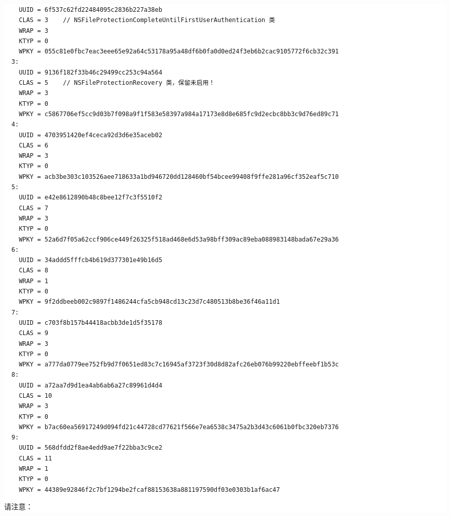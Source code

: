 ``` shell
    UUID = 6f537c62fd22484095c2836b227a38eb
    CLAS = 3    // NSFileProtectionCompleteUntilFirstUserAuthentication 类
    WRAP = 3
    KTYP = 0
    WPKY = 055c81e0fbc7eac3eee65e92a64c53178a95a48df6b0fa0d0ed24f3eb6b2cac9105772f6cb32c391
  3:
    UUID = 9136f182f33b46c29499cc253c94a564
    CLAS = 5    // NSFileProtectionRecovery 类，保留未启用！
    WRAP = 3
    KTYP = 0
    WPKY = c5867706ef5cc9d03b7f098a9f1f583e58397a984a17173e8d8e685fc9d2ecbc8bb3c9d76ed89c71
  4:
    UUID = 4703951420ef4ceca92d3d6e35aceb02
    CLAS = 6
    WRAP = 3
    KTYP = 0
    WPKY = acb3be303c103526aee718633a1bd946720dd128460bf54bcee99408f9ffe281a96cf352eaf5c710
  5:
    UUID = e42e8612890b48c8bee12f7c3f5510f2
    CLAS = 7
    WRAP = 3
    KTYP = 0
    WPKY = 52a6d7f05a62ccf906ce449f26325f518ad468e6d53a98bff309ac89eba088983148bada67e29a36
  6:
    UUID = 34addd5fffcb4b619d377301e49b16d5
    CLAS = 8
    WRAP = 1
    KTYP = 0
    WPKY = 9f2ddbeeb002c9897f1486244cfa5cb948cd13c23d7c480513b8be36f46a11d1
  7:
    UUID = c703f8b157b44418acbb3de1d5f35178
    CLAS = 9
    WRAP = 3
    KTYP = 0
    WPKY = a777da0779ee752fb9d7f0651ed83c7c16945af3723f30d8d82afc26eb076b99220ebffeebf1b53c
  8:
    UUID = a72aa7d9d1ea4ab6ab6a27c89961d4d4
    CLAS = 10
    WRAP = 3
    KTYP = 0
    WPKY = b7ac60ea56917249d094fd21c44728cd77621f566e7ea6538c3475a2b3d43c6061b0fbc320eb7376
  9:
    UUID = 568dfdd2f8ae4edd9ae7f22bba3c9ce2
    CLAS = 11
    WRAP = 1
    KTYP = 0
    WPKY = 44389e92846f2c7bf1294be2fcaf88153638a881197590df03e0303b1af6ac47
```

请注意：
